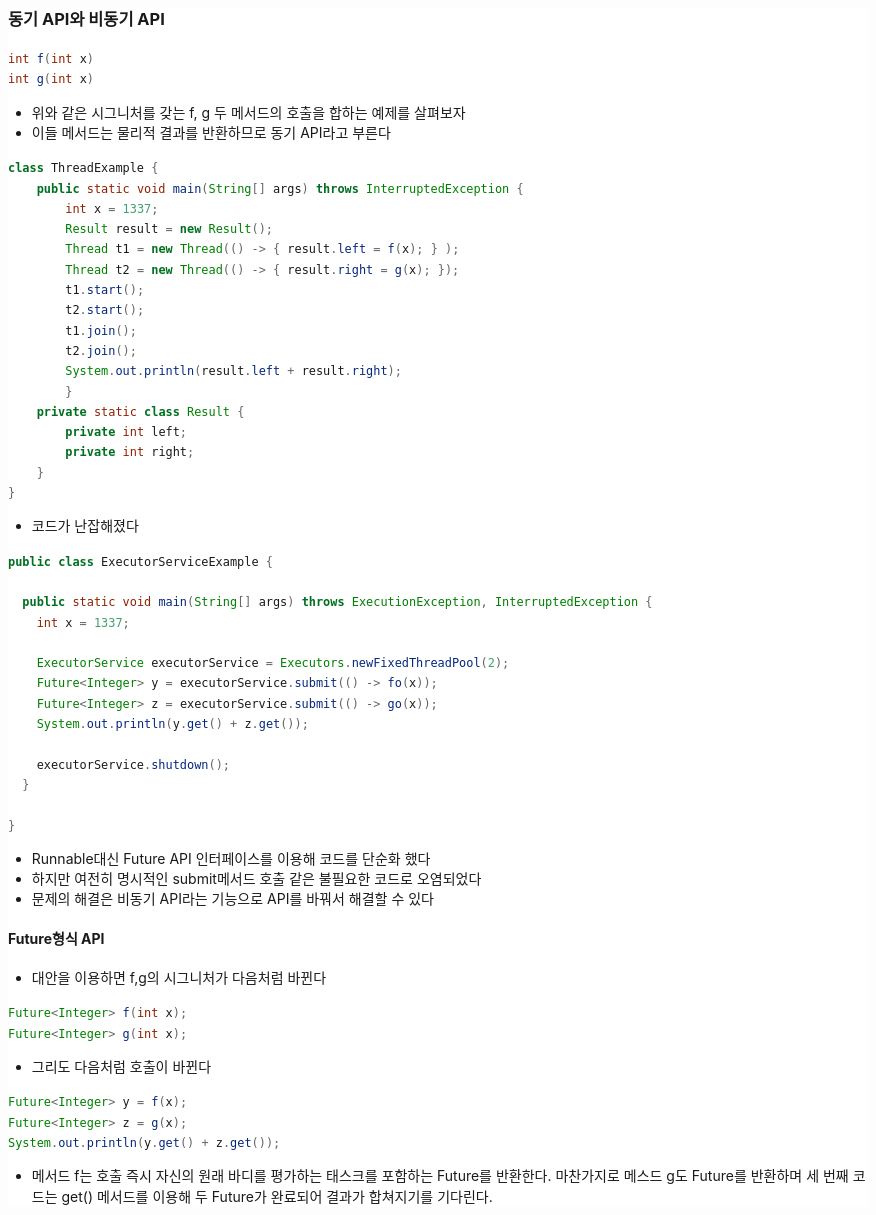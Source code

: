 ### 동기 API와 비동기 API
```java
int f(int x)
int g(int x)
```
- 위와 같은 시그니처를 갖는 f, g 두 메서드의 호출을 합하는 예제를 살펴보자
- 이들 메서드는 물리적 결과를 반환하므로 동기 API라고 부른다
```java
class ThreadExample {    
	public static void main(String[] args) throws InterruptedException {        
		int x = 1337;        
		Result result = new Result();        
		Thread t1 = new Thread(() -> { result.left = f(x); } );        
		Thread t2 = new Thread(() -> { result.right = g(x); });        
		t1.start();        
		t2.start();       
		t1.join();       
		t2.join();     
		System.out.println(result.left + result.right);    
		}    
	private static class Result {        
		private int left;        
		private int right;    
	}
}

```
- 코드가 난잡해졌다
```java
public class ExecutorServiceExample {  
  
  public static void main(String[] args) throws ExecutionException, InterruptedException {  
    int x = 1337;  
  
    ExecutorService executorService = Executors.newFixedThreadPool(2);  
    Future<Integer> y = executorService.submit(() -> fo(x));  
    Future<Integer> z = executorService.submit(() -> go(x));  
    System.out.println(y.get() + z.get());  
  
    executorService.shutdown();  
  }  
  
}
```
- Runnable대신 Future API 인터페이스를 이용해 코드를 단순화 했다
- 하지만 여전히 명시적인 submit메서드 호출 같은 불필요한 코드로 오염되었다
- 문제의 해결은 비동기 API라는 기능으로 API를 바꿔서 해결할 수 있다
#### Future형식 API
- 대안을 이용하면 f,g의 시그니처가 다음처럼 바뀐다
```java
Future<Integer> f(int x);
Future<Integer> g(int x);
```
- 그리도 다음처럼 호출이 바뀐다
```java
Future<Integer> y = f(x);
Future<Integer> z = g(x);
System.out.println(y.get() + z.get());
```
- 메서드 f는 호출 즉시 자신의 원래 바디를 평가하는 태스크를 포함하는 Future를 반환한다. 마찬가지로 메스드 g도 Future를 반환하며 세 번째 코드는 get() 메서드를 이용해 두 Future가 완료되어 결과가 합쳐지기를 기다린다.
